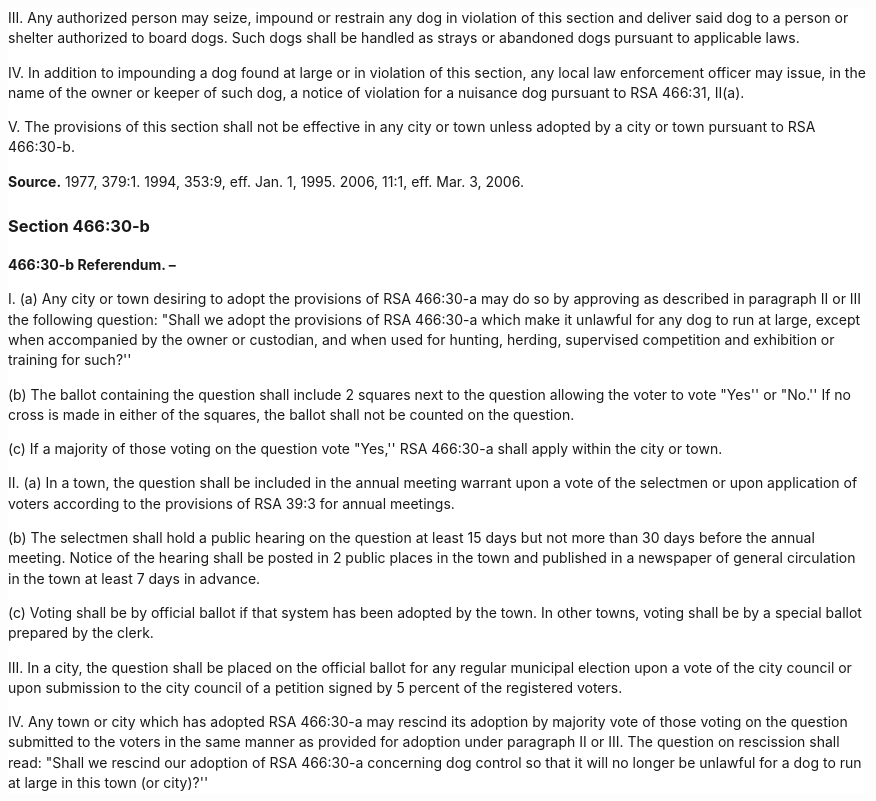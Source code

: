  III. Any authorized person may seize, impound or restrain any dog in
violation of this section and deliver said dog to a person or shelter
authorized to board dogs. Such dogs shall be handled as strays or
abandoned dogs pursuant to applicable laws.
                                             
 IV. In addition to impounding a dog found at large or in violation
of this section, any local law enforcement officer may issue, in the
name of the owner or keeper of such dog, a notice of violation for a
nuisance dog pursuant to RSA 466:31, II(a).
                                             
 V. The provisions of this section shall not be effective in any city
or town unless adopted by a city or town pursuant to RSA 466:30-b.

**Source.** 1977, 379:1. 1994, 353:9, eff. Jan. 1, 1995. 2006, 11:1,
eff. Mar. 3, 2006.

### Section 466:30-b

 **466:30-b Referendum. –**
                                             
 I. (a) Any city or town desiring to adopt the provisions of RSA
466:30-a may do so by approving as described in paragraph II or III the
following question: "Shall we adopt the provisions of RSA 466:30-a which
make it unlawful for any dog to run at large, except when accompanied by
the owner or custodian, and when used for hunting, herding, supervised
competition and exhibition or training for such?''
                                             
 (b) The ballot containing the question shall include 2 squares
next to the question allowing the voter to vote "Yes'' or "No.'' If no
cross is made in either of the squares, the ballot shall not be counted
on the question.
                                             
 (c) If a majority of those voting on the question vote "Yes,''
RSA 466:30-a shall apply within the city or town.
                                             
 II. (a) In a town, the question shall be included in the annual
meeting warrant upon a vote of the selectmen or upon application of
voters according to the provisions of RSA 39:3 for annual meetings.
                                             
 (b) The selectmen shall hold a public hearing on the question at
least 15 days but not more than 30 days before the annual meeting.
Notice of the hearing shall be posted in 2 public places in the town and
published in a newspaper of general circulation in the town at least 7
days in advance.
                                             
 (c) Voting shall be by official ballot if that system has been
adopted by the town. In other towns, voting shall be by a special ballot
prepared by the clerk.
                                             
 III. In a city, the question shall be placed on the official ballot
for any regular municipal election upon a vote of the city council or
upon submission to the city council of a petition signed by 5 percent of
the registered voters.
                                             
 IV. Any town or city which has adopted RSA 466:30-a may rescind its
adoption by majority vote of those voting on the question submitted to
the voters in the same manner as provided for adoption under paragraph
II or III. The question on rescission shall read: "Shall we rescind our
adoption of RSA 466:30-a concerning dog control so that it will no
longer be unlawful for a dog to run at large in this town (or city)?''
                                             